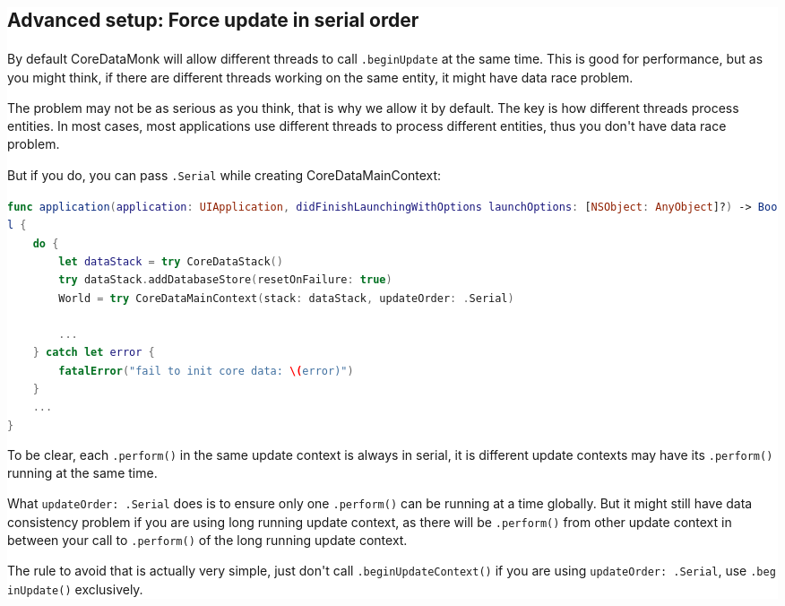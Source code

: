 Advanced setup: Force update in serial order
--------------------------------------------

By default CoreDataMonk will allow different threads to call `.beginUpdate` at the same time.
This is good for performance, but as you might think, if there are different threads working on
the same entity, it might have data race problem.

The problem may not be as serious as you think, that is why we allow it by default.
The key is how different threads process entities. In most cases, most applications use different threads
to process different entities, thus you don't have data race problem.

But if you do, you can pass `.Serial` while creating CoreDataMainContext:

````swift
func application(application: UIApplication, didFinishLaunchingWithOptions launchOptions: [NSObject: AnyObject]?) -> Bool {
    do {
        let dataStack = try CoreDataStack()
        try dataStack.addDatabaseStore(resetOnFailure: true)
        World = try CoreDataMainContext(stack: dataStack, updateOrder: .Serial)

        ...
    } catch let error {
        fatalError("fail to init core data: \(error)")
    }
    ...
}
````

To be clear, each `.perform()` in the same update context is always in serial, it is different update contexts may have its `.perform()`
running at the same time.

What `updateOrder: .Serial` does is to ensure only one `.perform()` can be running at a time globally. But it might still have data
consistency problem if you are using long running update context, as there will be `.perform()` from other update context in between
your call to `.perform()` of the long running update context.

The rule to avoid that is actually very simple, just don't call `.beginUpdateContext()` if you are using `updateOrder: .Serial`,
use `.beginUpdate()` exclusively.

